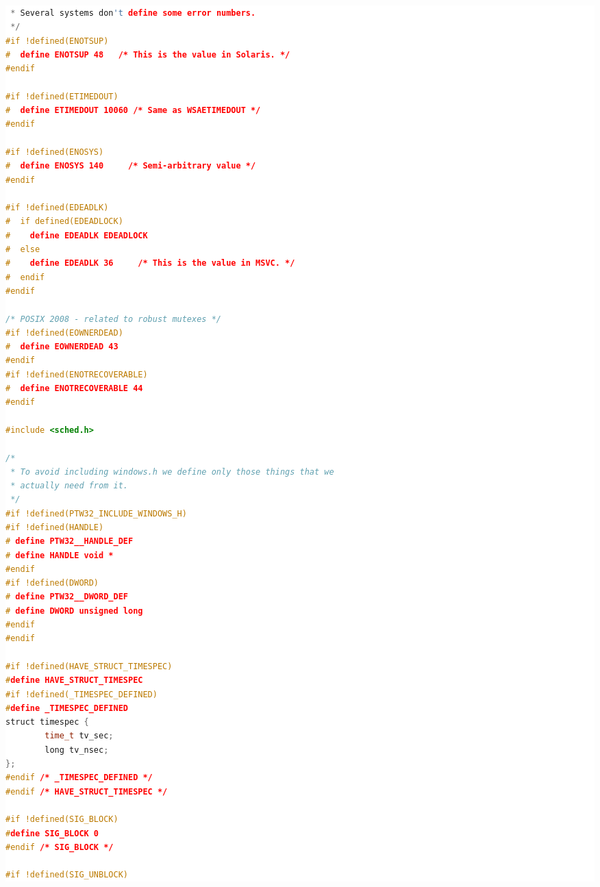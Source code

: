 ```cpp
 * Several systems don't define some error numbers.
 */
#if !defined(ENOTSUP)
#  define ENOTSUP 48   /* This is the value in Solaris. */
#endif

#if !defined(ETIMEDOUT)
#  define ETIMEDOUT 10060 /* Same as WSAETIMEDOUT */
#endif

#if !defined(ENOSYS)
#  define ENOSYS 140     /* Semi-arbitrary value */
#endif

#if !defined(EDEADLK)
#  if defined(EDEADLOCK)
#    define EDEADLK EDEADLOCK
#  else
#    define EDEADLK 36     /* This is the value in MSVC. */
#  endif
#endif

/* POSIX 2008 - related to robust mutexes */
#if !defined(EOWNERDEAD)
#  define EOWNERDEAD 43
#endif
#if !defined(ENOTRECOVERABLE)
#  define ENOTRECOVERABLE 44
#endif

#include <sched.h>

/*
 * To avoid including windows.h we define only those things that we
 * actually need from it.
 */
#if !defined(PTW32_INCLUDE_WINDOWS_H)
#if !defined(HANDLE)
# define PTW32__HANDLE_DEF
# define HANDLE void *
#endif
#if !defined(DWORD)
# define PTW32__DWORD_DEF
# define DWORD unsigned long
#endif
#endif

#if !defined(HAVE_STRUCT_TIMESPEC)
#define HAVE_STRUCT_TIMESPEC
#if !defined(_TIMESPEC_DEFINED)
#define _TIMESPEC_DEFINED
struct timespec {
        time_t tv_sec;
        long tv_nsec;
};
#endif /* _TIMESPEC_DEFINED */
#endif /* HAVE_STRUCT_TIMESPEC */

#if !defined(SIG_BLOCK)
#define SIG_BLOCK 0
#endif /* SIG_BLOCK */

#if !defined(SIG_UNBLOCK)
```